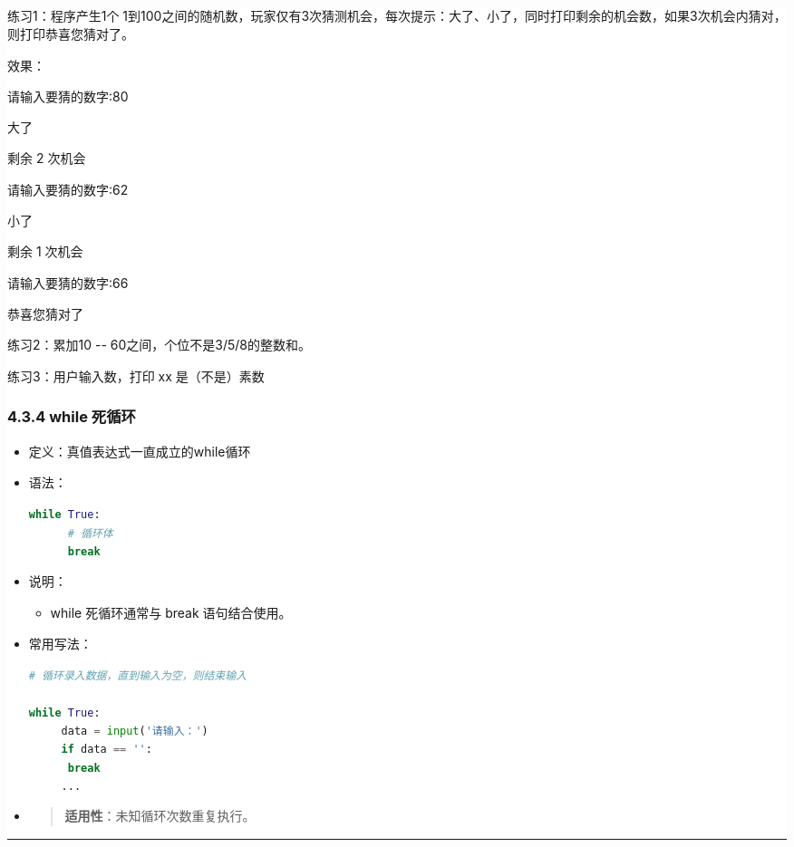 
练习1：程序产生1个 1到100之间的随机数，玩家仅有3次猜测机会，每次提示：大了、小了，同时打印剩余的机会数，如果3次机会内猜对，则打印恭喜您猜对了。

效果：

请输入要猜的数字:80

大了

剩余 2 次机会

请输入要猜的数字:62

小了

剩余 1 次机会

请输入要猜的数字:66

恭喜您猜对了



练习2：累加10 -- 60之间，个位不是3/5/8的整数和。 



练习3：用户输入数，打印 xx 是（不是）素数



### 4.3.4 while 死循环

- 定义：真值表达式一直成立的while循环

- 语法：

  ```python
  while True:
        # 循环体
        break
  ```

- 说明：

  - while 死循环通常与 break 语句结合使用。

- 常用写法：

  ```python
  # 循环录入数据，直到输入为空，则结束输入
  
  while True:
       data = input('请输入：')
       if data == '':
       	break
       ...
  ```


- > **适用性**：未知循环次数重复执行。

---

